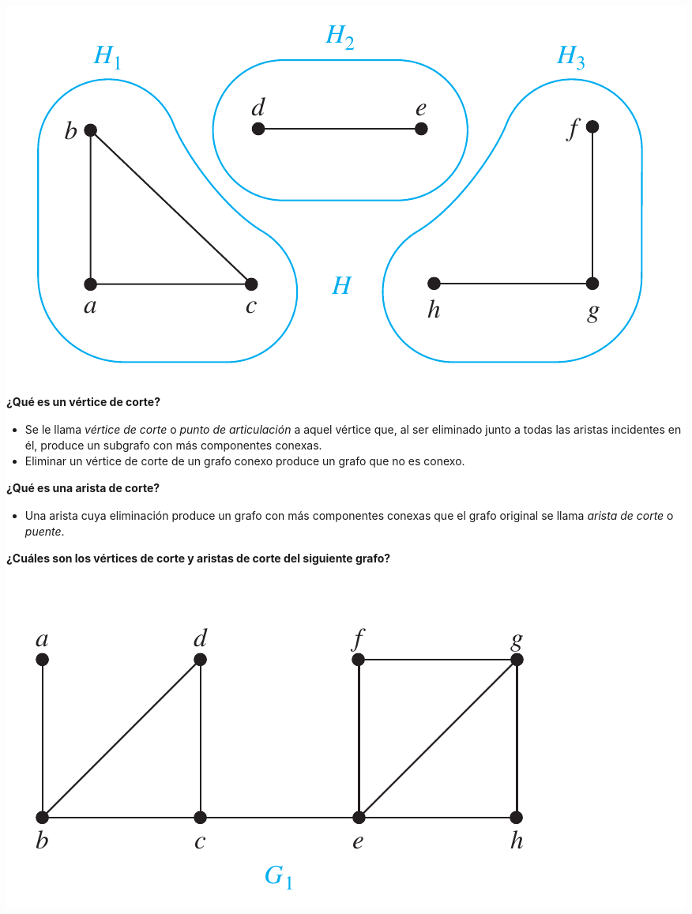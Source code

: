 ![Conexos](/5_Grafos/Images/grafo29.png)


**¿Qué es un vértice de corte?**

- Se le llama *vértice de corte* o *punto de articulación* a aquel vértice que, al ser eliminado junto a todas las aristas incidentes en él, produce un subgrafo con más componentes conexas.
- Eliminar un vértice de corte de un grafo conexo produce un grafo que no es conexo.

**¿Qué es una arista de corte?**

- Una arista cuya eliminación produce un grafo con más componentes conexas que el grafo original se llama *arista de corte* o *puente*.

**¿Cuáles son los vértices de corte y aristas de corte del siguiente grafo?**

![Ejemplo](/5_Grafos/Images/grafo30.png)

